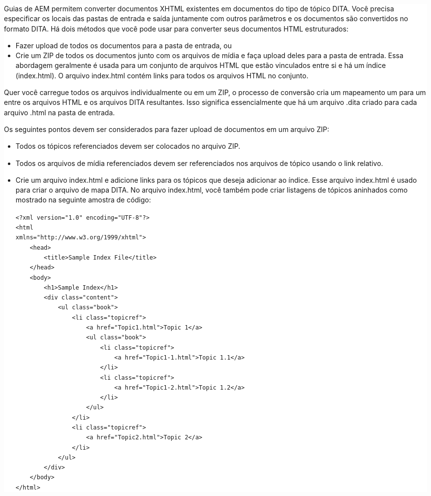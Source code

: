 Guias de AEM permitem converter documentos XHTML existentes em documentos do tipo de tópico DITA. Você precisa especificar os locais das pastas de entrada e saída juntamente com outros parâmetros e os documentos são convertidos no formato DITA. Há dois métodos que você pode usar para converter seus documentos HTML estruturados:

- Fazer upload de todos os documentos para a pasta de entrada, ou
- Crie um ZIP de todos os documentos junto com os arquivos de mídia e faça upload deles para a pasta de entrada. Essa abordagem geralmente é usada para um conjunto de arquivos HTML que estão vinculados entre si e há um índice \(index.html\). O arquivo index.html contém links para todos os arquivos HTML no conjunto.

Quer você carregue todos os arquivos individualmente ou em um ZIP, o processo de conversão cria um mapeamento um para um entre os arquivos HTML e os arquivos DITA resultantes. Isso significa essencialmente que há um arquivo .dita criado para cada arquivo .html na pasta de entrada.

Os seguintes pontos devem ser considerados para fazer upload de documentos em um arquivo ZIP:

- Todos os tópicos referenciados devem ser colocados no arquivo ZIP.

- Todos os arquivos de mídia referenciados devem ser referenciados nos arquivos de tópico usando o link relativo.

- Crie um arquivo index.html e adicione links para os tópicos que deseja adicionar ao índice. Esse arquivo index.html é usado para criar o arquivo de mapa DITA. No arquivo index.html, você também pode criar listagens de tópicos aninhados como mostrado na seguinte amostra de código:

  ```
  <?xml version="1.0" encoding="UTF-8"?>
  <html
  xmlns="http://www.w3.org/1999/xhtml">
      <head>
          <title>Sample Index File</title>
      </head>
      <body>
          <h1>Sample Index</h1>
          <div class="content">
              <ul class="book">
                  <li class="topicref">
                      <a href="Topic1.html">Topic 1</a>
                      <ul class="book">
                          <li class="topicref">
                              <a href="Topic1-1.html">Topic 1.1</a>
                          </li>
                          <li class="topicref">
                              <a href="Topic1-2.html">Topic 1.2</a>
                          </li>
                      </ul>
                  </li>
                  <li class="topicref">
                      <a href="Topic2.html">Topic 2</a>
                  </li>
              </ul>
          </div>
      </body>
  </html>
  ```
